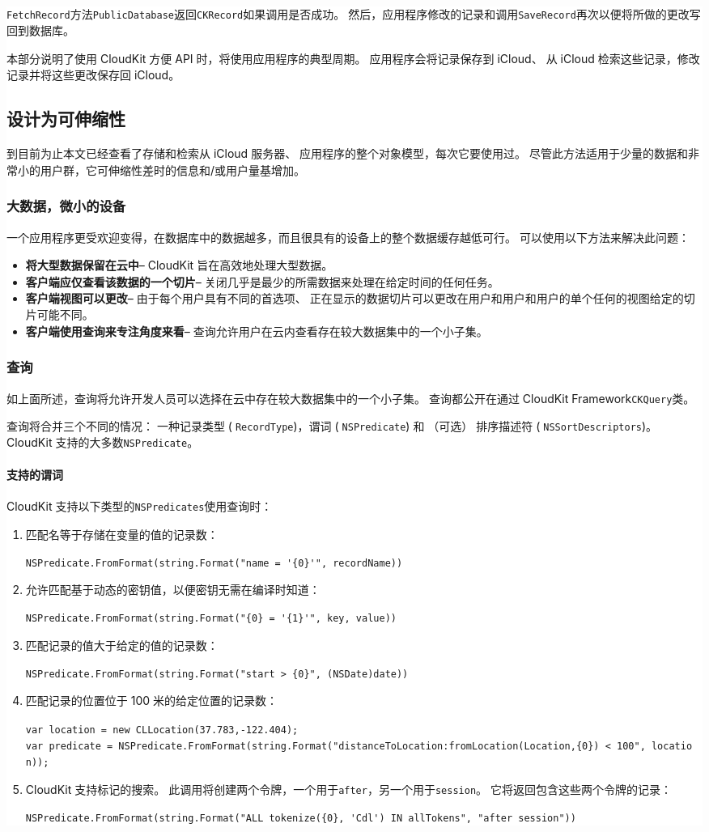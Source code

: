 `FetchRecord`方法`PublicDatabase`返回`CKRecord`如果调用是否成功。 然后，应用程序修改的记录和调用`SaveRecord`再次以便将所做的更改写回到数据库。

本部分说明了使用 CloudKit 方便 API 时，将使用应用程序的典型周期。 应用程序会将记录保存到 iCloud、 从 iCloud 检索这些记录，修改记录并将这些更改保存回 iCloud。

## <a name="designing-for-scalability"></a>设计为可伸缩性

到目前为止本文已经查看了存储和检索从 iCloud 服务器、 应用程序的整个对象模型，每次它要使用过。 尽管此方法适用于少量的数据和非常小的用户群，它可伸缩性差时的信息和/或用户量基增加。

### <a name="big-data-tiny-device"></a>大数据，微小的设备

一个应用程序更受欢迎变得，在数据库中的数据越多，而且很具有的设备上的整个数据缓存越低可行。 可以使用以下方法来解决此问题：

-  **将大型数据保留在云中**– CloudKit 旨在高效地处理大型数据。
-  **客户端应仅查看该数据的一个切片**– 关闭几乎是最少的所需数据来处理在给定时间的任何任务。
-  **客户端视图可以更改**– 由于每个用户具有不同的首选项、 正在显示的数据切片可以更改在用户和用户和用户的单个任何的视图给定的切片可能不同。
-  **客户端使用查询来专注角度来看**– 查询允许用户在云内查看存在较大数据集中的一个小子集。


### <a name="queries"></a>查询

如上面所述，查询将允许开发人员可以选择在云中存在较大数据集中的一个小子集。 查询都公开在通过 CloudKit Framework`CKQuery`类。

查询将合并三个不同的情况： 一种记录类型 ( `RecordType`)，谓词 ( `NSPredicate`) 和 （可选） 排序描述符 ( `NSSortDescriptors`)。 CloudKit 支持的大多数`NSPredicate`。

#### <a name="supported-predicates"></a>支持的谓词

CloudKit 支持以下类型的`NSPredicates`使用查询时：


1. 匹配名等于存储在变量的值的记录数：
    
    ```
    NSPredicate.FromFormat(string.Format("name = '{0}'", recordName))
    ```
   
2. 允许匹配基于动态的密钥值，以便密钥无需在编译时知道：
    
    ```
    NSPredicate.FromFormat(string.Format("{0} = '{1}'", key, value))
    ```
    
3. 匹配记录的值大于给定的值的记录数：
   
    ```
    NSPredicate.FromFormat(string.Format("start > {0}", (NSDate)date))
    ```

4. 匹配记录的位置位于 100 米的给定位置的记录数：
    
    ```
    var location = new CLLocation(37.783,-122.404);
    var predicate = NSPredicate.FromFormat(string.Format("distanceToLocation:fromLocation(Location,{0}) < 100", location));
    ```

5. CloudKit 支持标记的搜索。 此调用将创建两个令牌，一个用于`after`，另一个用于`session`。 它将返回包含这些两个令牌的记录：
    
    ```
    NSPredicate.FromFormat(string.Format("ALL tokenize({0}, 'Cdl') IN allTokens", "after session"))
    ```
    